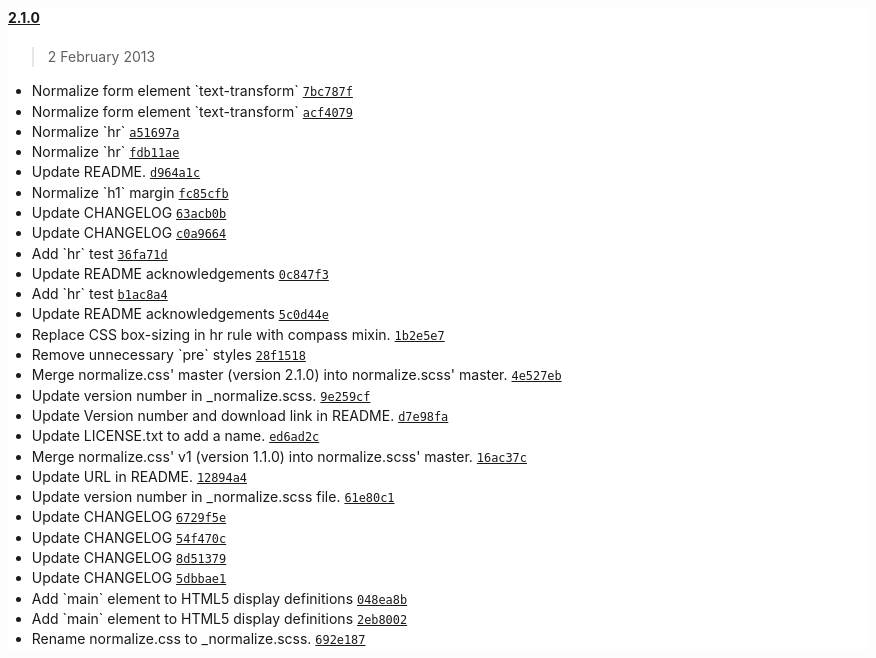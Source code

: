 #### [2.1.0](https://github.com/JohnAlbin/normalize-scss/compare/2.0.1+build.2...2.1.0)
> 2 February 2013
- Normalize form element &#x60;text-transform&#x60; [`7bc787f`](https://github.com/JohnAlbin/normalize-scss/commit/7bc787fe8660465cdecd902f15cd5538341e1301)
- Normalize form element &#x60;text-transform&#x60; [`acf4079`](https://github.com/JohnAlbin/normalize-scss/commit/acf40793b3c47b1023f8f13a5a80fd5d11f651f7)
- Normalize &#x60;hr&#x60; [`a51697a`](https://github.com/JohnAlbin/normalize-scss/commit/a51697a1ddebf1250f9e59fbf2e1df3a4d805bc5)
- Normalize &#x60;hr&#x60; [`fdb11ae`](https://github.com/JohnAlbin/normalize-scss/commit/fdb11ae5b5e63431d6f8bd2496a11c08e9de46c5)
- Update README. [`d964a1c`](https://github.com/JohnAlbin/normalize-scss/commit/d964a1cebecf93b36f2a58dfa63aa034cb5f3e72)
- Normalize &#x60;h1&#x60; margin [`fc85cfb`](https://github.com/JohnAlbin/normalize-scss/commit/fc85cfb9f16200b4fa048b73c34e295dc77487d1)
- Update CHANGELOG [`63acb0b`](https://github.com/JohnAlbin/normalize-scss/commit/63acb0bf1de0928203685a4b89960dfce841f98a)
- Update CHANGELOG [`c0a9664`](https://github.com/JohnAlbin/normalize-scss/commit/c0a9664c12bc064e8d51161201b02d7e4b91148c)
- Add &#x60;hr&#x60; test [`36fa71d`](https://github.com/JohnAlbin/normalize-scss/commit/36fa71d531a299dd81dd17b5abbb1b5c71a7bb95)
- Update README acknowledgements [`0c847f3`](https://github.com/JohnAlbin/normalize-scss/commit/0c847f3283047a255f847109b146655d2bca8bf7)
- Add &#x60;hr&#x60; test [`b1ac8a4`](https://github.com/JohnAlbin/normalize-scss/commit/b1ac8a4e25e63d8e8eb1fe98a609023d70123f29)
- Update README acknowledgements [`5c0d44e`](https://github.com/JohnAlbin/normalize-scss/commit/5c0d44e002a84d1944ce8b9d0aa30e0b860a09c2)
- Replace CSS box-sizing in hr rule with compass mixin. [`1b2e5e7`](https://github.com/JohnAlbin/normalize-scss/commit/1b2e5e737eefd86d92a92ff9633dff64632c096d)
- Remove unnecessary &#x60;pre&#x60; styles [`28f1518`](https://github.com/JohnAlbin/normalize-scss/commit/28f15186663e3b9cf95b78b2f6e6dd8ad5ec34c1)
- Merge normalize.css&#x27; master (version 2.1.0) into normalize.scss&#x27; master. [`4e527eb`](https://github.com/JohnAlbin/normalize-scss/commit/4e527ebed4e7ca199e22c4f6225473f04e8a0888)
- Update version number in _normalize.scss. [`9e259cf`](https://github.com/JohnAlbin/normalize-scss/commit/9e259cf3c6cbf7bfcd9366b12af0f580b4901503)
- Update Version number and download link in README. [`d7e98fa`](https://github.com/JohnAlbin/normalize-scss/commit/d7e98fad3ff1029f55da2eb1d1c76127314147ac)
- Update LICENSE.txt to add a name. [`ed6ad2c`](https://github.com/JohnAlbin/normalize-scss/commit/ed6ad2c61c66a97ee4d58b84539b49b781bdaf14)
- Merge normalize.css&#x27; v1 (version 1.1.0) into normalize.scss&#x27; master. [`16ac37c`](https://github.com/JohnAlbin/normalize-scss/commit/16ac37cc58f2c5e3f379845f11f5a2f70332c4ea)
- Update URL in README. [`12894a4`](https://github.com/JohnAlbin/normalize-scss/commit/12894a4cd9c647e5e4e63f1c085e814c68e67d29)
- Update version number in _normalize.scss file. [`61e80c1`](https://github.com/JohnAlbin/normalize-scss/commit/61e80c1f2bd6d05bcf5c03744d34d30a2a558cf2)
- Update CHANGELOG [`6729f5e`](https://github.com/JohnAlbin/normalize-scss/commit/6729f5e8f5973c3b31a7a7baab5fdb7860aa623d)
- Update CHANGELOG [`54f470c`](https://github.com/JohnAlbin/normalize-scss/commit/54f470cfc61e848380ea96462a57c466b2fde09b)
- Update CHANGELOG [`8d51379`](https://github.com/JohnAlbin/normalize-scss/commit/8d5137931facfaea3c98df439143387af279a4f1)
- Update CHANGELOG [`5dbbae1`](https://github.com/JohnAlbin/normalize-scss/commit/5dbbae183acb772e9cf2a99f6c7d0e450ad7b325)
- Add &#x60;main&#x60; element to HTML5 display definitions [`048ea8b`](https://github.com/JohnAlbin/normalize-scss/commit/048ea8bf0d96c32e995e63b0fb5cd1571db0e38c)
- Add &#x60;main&#x60; element to HTML5 display definitions [`2eb8002`](https://github.com/JohnAlbin/normalize-scss/commit/2eb80024f66dd5745cba5dcef5c9b0c466ecb8d5)
- Rename normalize.css to _normalize.scss. [`692e187`](https://github.com/JohnAlbin/normalize-scss/commit/692e187b6e5e2fa2fa937bc3df51665a506684be)
